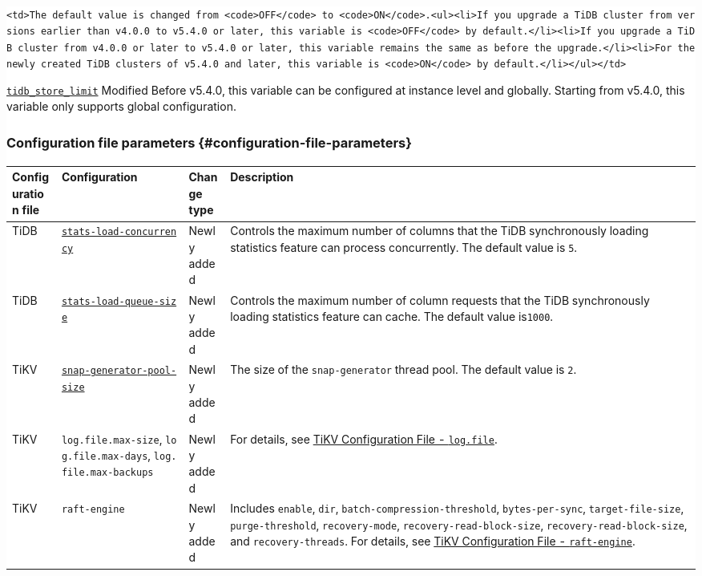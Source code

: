     <td>The default value is changed from <code>OFF</code> to <code>ON</code>.<ul><li>If you upgrade a TiDB cluster from versions earlier than v4.0.0 to v5.4.0 or later, this variable is <code>OFF</code> by default.</li><li>If you upgrade a TiDB cluster from v4.0.0 or later to v5.4.0 or later, this variable remains the same as before the upgrade.</li><li>For the newly created TiDB clusters of v5.4.0 and later, this variable is <code>ON</code> by default.</li></ul></td>
  </tr>
  <tr>
    <td><a href="https://docs.pingcap.com/tidb/v7.1/system-variables#tidb_store_limit-new-in-v304-and-v40"><code>tidb_store_limit</code></a></td>
    <td>Modified</td>
    <td>Before v5.4.0, this variable can be configured at instance level and globally. Starting from v5.4.0, this variable only supports global configuration.</td>
  </tr>
</tbody>
</table>

### Configuration file parameters {#configuration-file-parameters}

| Configuration file       | Configuration                                                                                                   | Change type | Description                                                                                                                                                                                                                                                                                                                                                                                                                                                                                                               |
| :----------------------- | :-------------------------------------------------------------------------------------------------------------- | :---------- | :------------------------------------------------------------------------------------------------------------------------------------------------------------------------------------------------------------------------------------------------------------------------------------------------------------------------------------------------------------------------------------------------------------------------------------------------------------------------------------------------------------------------ |
| TiDB                     | [`stats-load-concurrency`](/tidb-configuration-file.md#stats-load-concurrency-new-in-v540)                      | Newly added | Controls the maximum number of columns that the TiDB synchronously loading statistics feature can process concurrently. The default value is `5`.                                                                                                                                                                                                                                                                                                                                                                         |
| TiDB                     | [`stats-load-queue-size`](/tidb-configuration-file.md#stats-load-queue-size-new-in-v540)                        | Newly added | Controls the maximum number of column requests that the TiDB synchronously loading statistics feature can cache. The default value is`1000`.                                                                                                                                                                                                                                                                                                                                                                              |
| TiKV                     | [`snap-generator-pool-size`](/tikv-configuration-file.md#snap-generator-pool-size-new-in-v540)                  | Newly added | The size of the `snap-generator` thread pool. The default value is `2`.                                                                                                                                                                                                                                                                                                                                                                                                                                                   |
| TiKV                     | `log.file.max-size`, `log.file.max-days`, `log.file.max-backups`                                                | Newly added | For details, see [TiKV Configuration File - `log.file`](/tikv-configuration-file.md#logfile-new-in-v540).                                                                                                                                                                                                                                                                                                                                                                                                                 |
| TiKV                     | `raft-engine`                                                                                                   | Newly added | Includes `enable`, `dir`, `batch-compression-threshold`, `bytes-per-sync`, `target-file-size`, `purge-threshold`, `recovery-mode`, `recovery-read-block-size`, `recovery-read-block-size`, and `recovery-threads`. For details, see [TiKV Configuration File - `raft-engine`](/tikv-configuration-file.md#raft-engine).                                                                                                                                                                                                   |